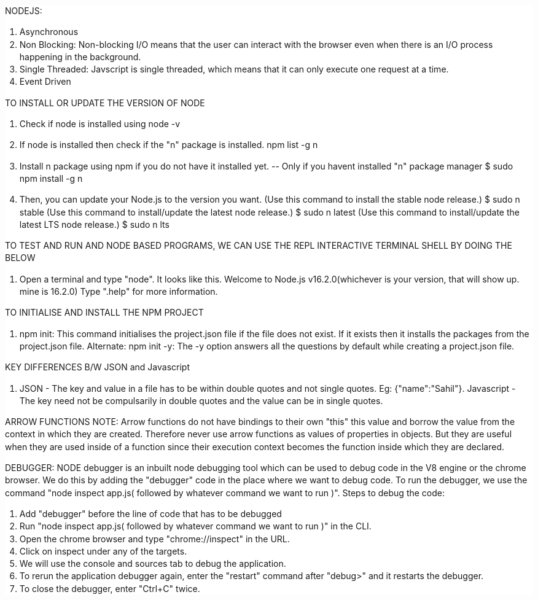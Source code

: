 NODEJS:
1) Asynchronous
2) Non Blocking: Non-blocking I/O means that the user can interact with the browser even when there is an I/O process happening in the background. 
3) Single Threaded: Javscript is single threaded, which means that it can only execute one request at a time.
4) Event Driven


TO INSTALL OR UPDATE THE VERSION OF NODE
1) Check if node is installed using
node -v

2) If node is installed then check if the "n" package is installed.
npm list -g n

3) Install n package using npm if you do not have it installed yet. -- Only if you havent installed "n" package manager
$ sudo npm install -g n

4) Then, you can update your Node.js to the version you want.
(Use this command to install the stable node release.)
$ sudo n stable
(Use this command to install/update the latest node release.)
$ sudo n latest
(Use this command to install/update the latest LTS node release.)
$ sudo n lts


TO TEST AND RUN AND NODE BASED PROGRAMS, WE CAN USE THE REPL INTERACTIVE TERMINAL SHELL BY DOING THE BELOW
1) Open a terminal and type "node". It looks like this.
Welcome to Node.js v16.2.0(whichever is your version, that will show up. mine is 16.2.0)
Type ".help" for more information.
> 

TO INITIALISE AND INSTALL THE NPM PROJECT 
1) npm init: This command initialises the project.json file if the file does not exist. If it exists then it installs the packages from the project.json file.
Alternate: npm init -y: The -y option answers all the questions by default while creating a project.json file.

KEY DIFFERENCES B/W JSON and Javascript
1) JSON - The key and value in a file has to be within double quotes and not single quotes. Eg: {"name":"Sahil"}. Javascript - The key need not be compulsarily in double quotes and the value can be in single quotes.

ARROW FUNCTIONS
NOTE: Arrow functions do not have bindings to their own "this" this value and borrow the value from the context in which they are created.
Therefore never use arrow functions as values of properties in objects. But they are useful when they are used inside of a function since their execution context becomes the function inside which they are declared.

DEBUGGER:
NODE debugger is an inbuilt node debugging tool which can be used to debug code in the V8 engine or the chrome browser. We do this by adding the "debugger" code in the place where we want to debug code. To run the debugger, we use the command "node inspect app.js( followed by whatever command we want to run )".
Steps to debug the code:
1) Add "debugger" before the line of code that has to be debugged
2) Run "node inspect app.js( followed by whatever command we want to run )" in the CLI.
3) Open the chrome browser and type "chrome://inspect" in the URL.
4) Click on inspect under any of the targets.
5) We will use the console and sources tab to debug the application.
6) To rerun the application debugger again, enter the "restart" command after "debug>" and it restarts the debugger.
7) To close the debugger, enter "Ctrl+C" twice.
